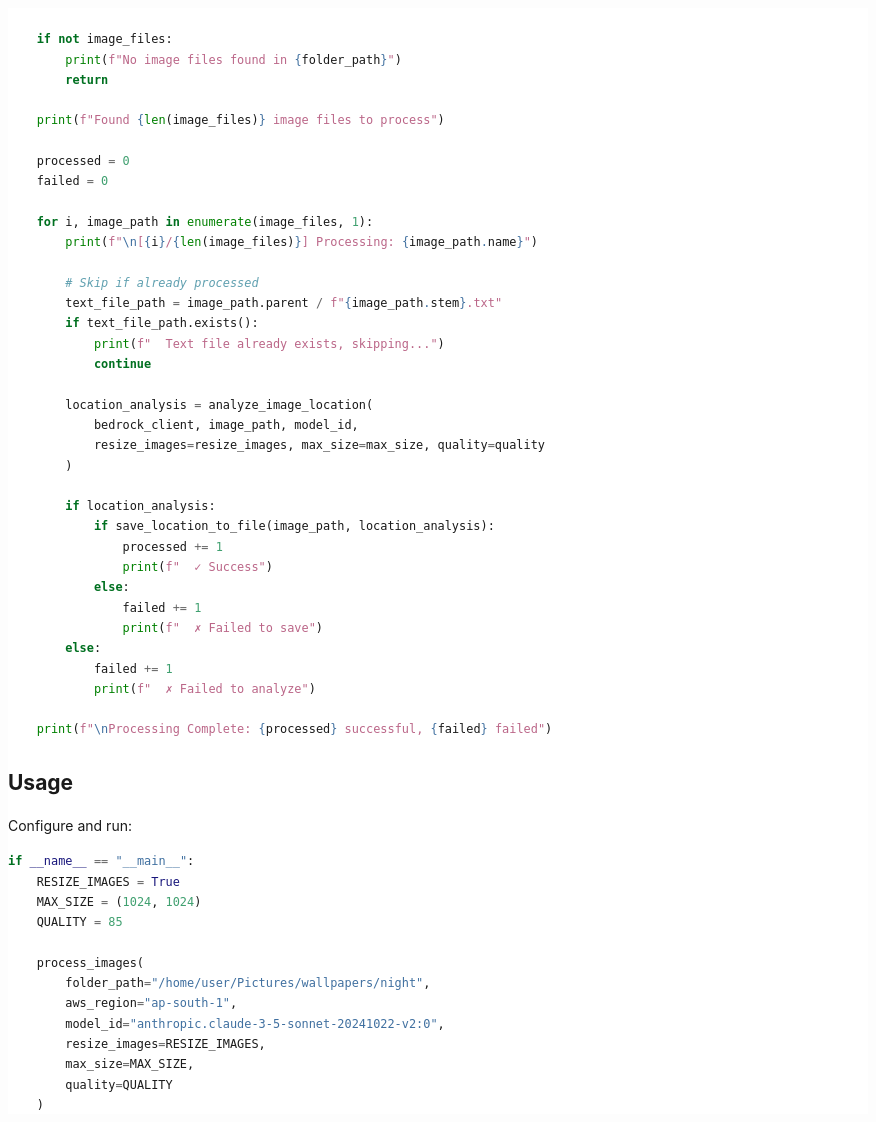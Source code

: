 ```python
    
    if not image_files:
        print(f"No image files found in {folder_path}")
        return
    
    print(f"Found {len(image_files)} image files to process")
    
    processed = 0
    failed = 0
    
    for i, image_path in enumerate(image_files, 1):
        print(f"\n[{i}/{len(image_files)}] Processing: {image_path.name}")
        
        # Skip if already processed
        text_file_path = image_path.parent / f"{image_path.stem}.txt"
        if text_file_path.exists():
            print(f"  Text file already exists, skipping...")
            continue
        
        location_analysis = analyze_image_location(
            bedrock_client, image_path, model_id,
            resize_images=resize_images, max_size=max_size, quality=quality
        )
        
        if location_analysis:
            if save_location_to_file(image_path, location_analysis):
                processed += 1
                print(f"  ✓ Success")
            else:
                failed += 1
                print(f"  ✗ Failed to save")
        else:
            failed += 1
            print(f"  ✗ Failed to analyze")
    
    print(f"\nProcessing Complete: {processed} successful, {failed} failed")
```

## Usage

Configure and run:

```python
if __name__ == "__main__":
    RESIZE_IMAGES = True
    MAX_SIZE = (1024, 1024)
    QUALITY = 85
    
    process_images(
        folder_path="/home/user/Pictures/wallpapers/night",
        aws_region="ap-south-1",
        model_id="anthropic.claude-3-5-sonnet-20241022-v2:0",
        resize_images=RESIZE_IMAGES,
        max_size=MAX_SIZE,
        quality=QUALITY
    )
```
